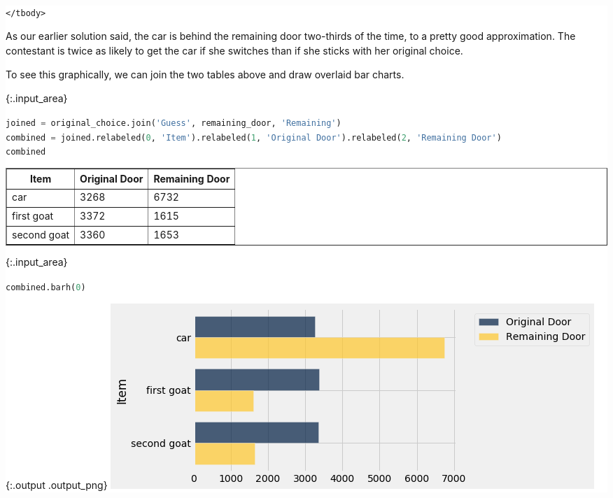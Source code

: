     </tbody>
</table>
</div>



As our earlier solution said, the car is behind the remaining door two-thirds of the time, to a pretty good approximation. The contestant is twice as likely to get the car if she switches than if she sticks with her original choice.

To see this graphically, we can join the two tables above and draw overlaid bar charts.



{:.input_area}
```python
joined = original_choice.join('Guess', remaining_door, 'Remaining')
combined = joined.relabeled(0, 'Item').relabeled(1, 'Original Door').relabeled(2, 'Remaining Door')
combined
```





<div markdown="0" class="output output_html">
<table border="1" class="dataframe">
    <thead>
        <tr>
            <th>Item</th> <th>Original Door</th> <th>Remaining Door</th>
        </tr>
    </thead>
    <tbody>
        <tr>
            <td>car        </td> <td>3268         </td> <td>6732          </td>
        </tr>
        <tr>
            <td>first goat </td> <td>3372         </td> <td>1615          </td>
        </tr>
        <tr>
            <td>second goat</td> <td>3360         </td> <td>1653          </td>
        </tr>
    </tbody>
</table>
</div>





{:.input_area}
```python
combined.barh(0)
```



{:.output .output_png}
![png](../../../images/chapters/09/4/Monty_Hall_Problem_27_0.png)
